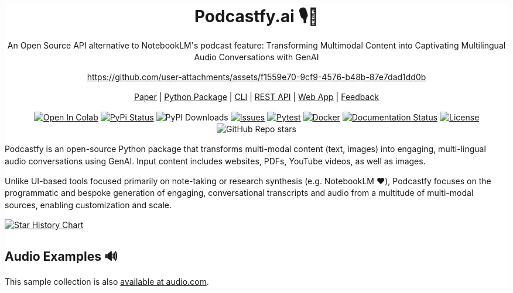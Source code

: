 <div align="center">
<a name="readme-top"></a>

# Podcastfy.ai 🎙️🤖
An Open Source API alternative to NotebookLM's podcast feature: Transforming Multimodal Content into Captivating Multilingual Audio Conversations with GenAI

https://github.com/user-attachments/assets/f1559e70-9cf9-4576-b48b-87e7dad1dd0b

[Paper](https://github.com/souzatharsis/podcastfy/blob/main/paper/paper.pdf) |
[Python Package](https://github.com/souzatharsis/podcastfy/blob/59563ee105a0d1dbb46744e0ff084471670dd725/podcastfy.ipynb) |
[CLI](https://github.com/souzatharsis/podcastfy/blob/59563ee105a0d1dbb46744e0ff084471670dd725/usage/cli.md) |
[REST API](https://github.com/souzatharsis/podcastfy/blob/59563ee105a0d1dbb46744e0ff084471670dd725/usage/api.md) |
[Web App](https://huggingface.co/spaces/thatupiso/Podcastfy.ai_demo) |
[Feedback](https://github.com/souzatharsis/podcastfy/issues)

[![Open In Colab](https://colab.research.google.com/assets/colab-badge.svg)](https://colab.research.google.com/github/souzatharsis/podcastfy/blob/main/podcastfy.ipynb)
[![PyPi Status](https://img.shields.io/pypi/v/podcastfy)](https://pypi.org/project/podcastfy/)
![PyPI Downloads](https://static.pepy.tech/badge/podcastfy)
[![Issues](https://img.shields.io/github/issues-raw/souzatharsis/podcastfy)](https://github.com/souzatharsis/podcastfy/issues)
[![Pytest](https://github.com/souzatharsis/podcastfy/actions/workflows/python-app.yml/badge.svg)](https://github.com/souzatharsis/podcastfy/actions/workflows/python-app.yml)
[![Docker](https://github.com/souzatharsis/podcastfy/actions/workflows/docker-publish.yml/badge.svg)](https://github.com/souzatharsis/podcastfy/actions/workflows/docker-publish.yml)
[![Documentation Status](https://readthedocs.org/projects/podcastfy/badge/?version=latest)](https://podcastfy.readthedocs.io/en/latest/?badge=latest)
[![License](https://img.shields.io/badge/License-Apache_2.0-blue.svg)](https://opensource.org/licenses/Apache-2.0)
![GitHub Repo stars](https://img.shields.io/github/stars/souzatharsis/podcastfy)
</div>



Podcastfy is an open-source Python package that transforms multi-modal content (text, images) into engaging, multi-lingual audio conversations using GenAI. Input content includes websites, PDFs, YouTube videos, as well as images.

Unlike UI-based tools focused primarily on note-taking or research synthesis (e.g. NotebookLM ❤️), Podcastfy focuses on the programmatic and bespoke generation of engaging, conversational transcripts and audio from a multitude of multi-modal sources, enabling customization and scale.

[![Star History Chart](https://api.star-history.com/svg?repos=souzatharsis/podcastfy&type=Date&theme=dark)](https://api.star-history.com/svg?repos=souzatharsis/podcastfy&type=Date&theme=dark)

## Audio Examples 🔊
This sample collection is also [available at audio.com](https://audio.com/thatupiso/collections/podcastfy).
